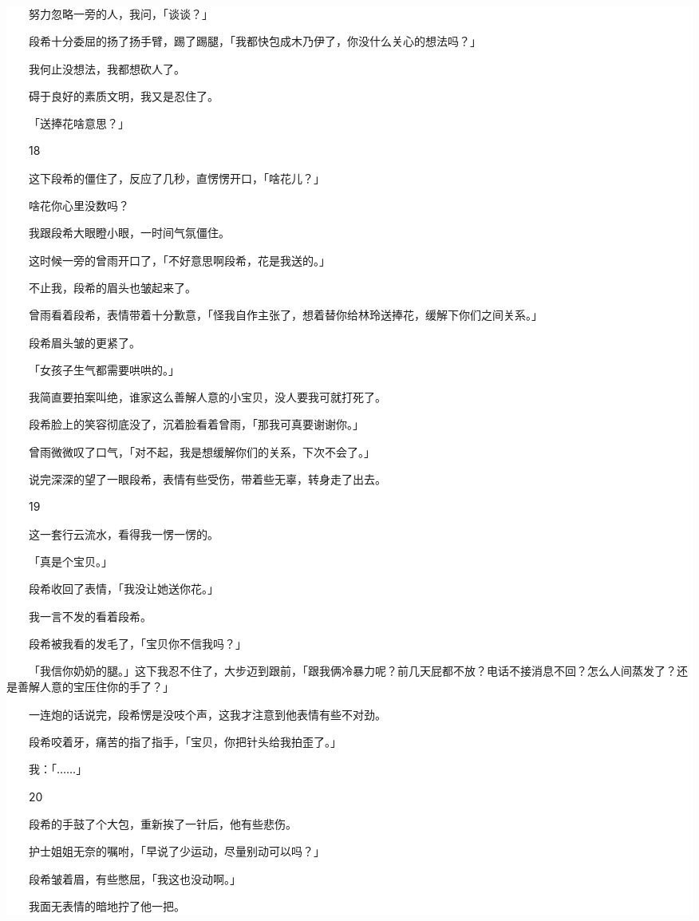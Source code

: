 &emsp;&emsp;努力忽略一旁的人，我问，「谈谈？」  
  
&emsp;&emsp;段希十分委屈的扬了扬手臂，踢了踢腿，「我都快包成木乃伊了，你没什么关心的想法吗？」  
  
&emsp;&emsp;我何止没想法，我都想砍人了。  
  
&emsp;&emsp;碍于良好的素质文明，我又是忍住了。  
  
&emsp;&emsp;「送捧花啥意思？」  
  
&emsp;&emsp;18  
  
&emsp;&emsp;这下段希的僵住了，反应了几秒，直愣愣开口，「啥花儿？」  
  
&emsp;&emsp;啥花你心里没数吗？  
  
&emsp;&emsp;我跟段希大眼瞪小眼，一时间气氛僵住。  
  
&emsp;&emsp;这时候一旁的曾雨开口了，「不好意思啊段希，花是我送的。」  
  
&emsp;&emsp;不止我，段希的眉头也皱起来了。  
  
&emsp;&emsp;曾雨看着段希，表情带着十分歉意，「怪我自作主张了，想着替你给林玲送捧花，缓解下你们之间关系。」  
  
&emsp;&emsp;段希眉头皱的更紧了。  
  
&emsp;&emsp;「女孩子生气都需要哄哄的。」  
  
&emsp;&emsp;我简直要拍案叫绝，谁家这么善解人意的小宝贝，没人要我可就打死了。  
  
&emsp;&emsp;段希脸上的笑容彻底没了，沉着脸看着曾雨，「那我可真要谢谢你。」  
  
&emsp;&emsp;曾雨微微叹了口气，「对不起，我是想缓解你们的关系，下次不会了。」  
  
&emsp;&emsp;说完深深的望了一眼段希，表情有些受伤，带着些无辜，转身走了出去。  
  
&emsp;&emsp;19  
  
&emsp;&emsp;这一套行云流水，看得我一愣一愣的。  
  
&emsp;&emsp;「真是个宝贝。」  
  
&emsp;&emsp;段希收回了表情，「我没让她送你花。」  
  
&emsp;&emsp;我一言不发的看着段希。  
  
&emsp;&emsp;段希被我看的发毛了，「宝贝你不信我吗？」  
  
&emsp;&emsp;「我信你奶奶的腿。」这下我忍不住了，大步迈到跟前，「跟我俩冷暴力呢？前几天屁都不放？电话不接消息不回？怎么人间蒸发了？还是善解人意的宝压住你的手了？」  
  
&emsp;&emsp;一连炮的话说完，段希愣是没吱个声，这我才注意到他表情有些不对劲。  
  
&emsp;&emsp;段希咬着牙，痛苦的指了指手，「宝贝，你把针头给我拍歪了。」  
  
&emsp;&emsp;我：「……」  
  
&emsp;&emsp;20  
  
&emsp;&emsp;段希的手鼓了个大包，重新挨了一针后，他有些悲伤。  
  
&emsp;&emsp;护士姐姐无奈的嘱咐，「早说了少运动，尽量别动可以吗？」  
  
&emsp;&emsp;段希皱着眉，有些憋屈，「我这也没动啊。」  
  
&emsp;&emsp;我面无表情的暗地拧了他一把。  
  